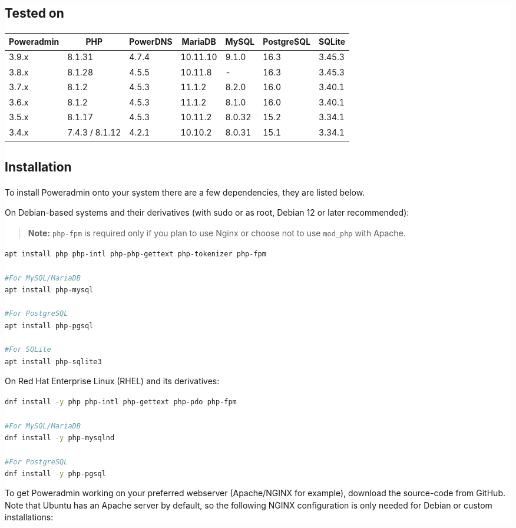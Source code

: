 ## Tested on

| Poweradmin | PHP            | PowerDNS | MariaDB  | MySQL  | PostgreSQL | SQLite |
|------------|----------------|----------|----------|--------|------------|--------|
| 3.9.x      | 8.1.31         | 4.7.4    | 10.11.10 | 9.1.0  | 16.3       | 3.45.3 |
| 3.8.x      | 8.1.28         | 4.5.5    | 10.11.8  | -      | 16.3       | 3.45.3 |
| 3.7.x      | 8.1.2          | 4.5.3    | 11.1.2   | 8.2.0  | 16.0       | 3.40.1 |
| 3.6.x      | 8.1.2          | 4.5.3    | 11.1.2   | 8.1.0  | 16.0       | 3.40.1 |
| 3.5.x      | 8.1.17         | 4.5.3    | 10.11.2  | 8.0.32 | 15.2       | 3.34.1 |
| 3.4.x      | 7.4.3 / 8.1.12 | 4.2.1    | 10.10.2  | 8.0.31 | 15.1       | 3.34.1 |

## Installation

To install Poweradmin onto your system there are a few dependencies, they are listed below.

On Debian-based systems and their derivatives (with sudo or as root, Debian 12 or later recommended):
> **Note:** `php-fpm` is required only if you plan to use Nginx or choose not to use `mod_php` with Apache.

```sh
apt install php php-intl php-php-gettext php-tokenizer php-fpm

#For MySQL/MariaDB
apt install php-mysql

#For PostgreSQL
apt install php-pgsql

#For SQLite
apt install php-sqlite3
```

On Red Hat Enterprise Linux (RHEL) and its derivatives:

```sh
dnf install -y php php-intl php-gettext php-pdo php-fpm

#For MySQL/MariaDB
dnf install -y php-mysqlnd

#For PostgreSQL
dnf install -y php-pgsql
```

To get Poweradmin working on your preferred webserver (Apache/NGINX for example), download the source-code from GitHub.
Note that Ubuntu has an Apache server by default, so the following NGINX configuration is only needed for Debian or
custom installations:
